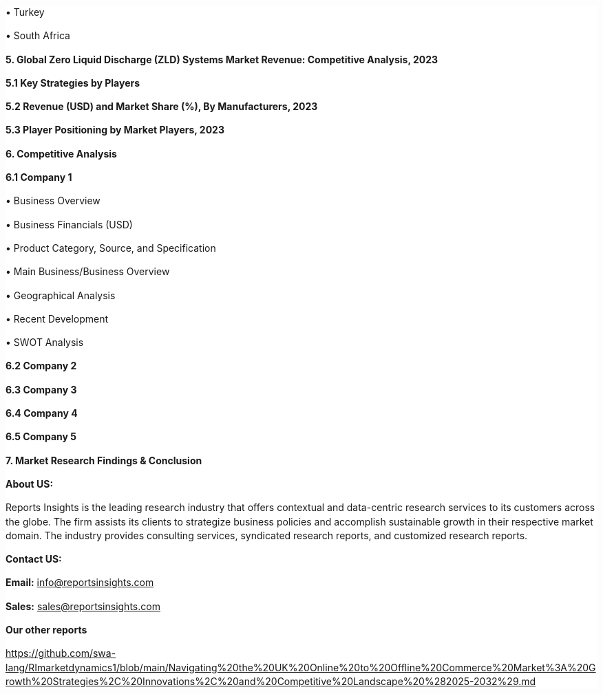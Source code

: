 • Turkey

• South Africa

<strong>5. Global Zero Liquid Discharge (ZLD) Systems Market Revenue: Competitive Analysis, 2023</strong>

<strong>5.1 Key Strategies by Players</strong>

<strong>5.2 Revenue (USD) and Market Share (%), By Manufacturers, 2023</strong>

<strong>5.3 Player Positioning by Market Players, 2023</strong>

<strong>6. Competitive Analysis</strong>

<strong>6.1 Company 1</strong>

• Business Overview

• Business Financials (USD)

• Product Category, Source, and Specification

• Main Business/Business Overview

• Geographical Analysis

• Recent Development

• SWOT Analysis

<strong>6.2 Company 2</strong>

<strong>6.3 Company 3</strong>

<strong>6.4 Company 4</strong>

<strong>6.5 Company 5</strong>

<strong>7. Market Research Findings &amp; Conclusion</strong>

<strong>About US:</strong>

Reports Insights is the leading research industry that offers contextual and data-centric research services to its customers across the globe. The firm assists its clients to strategize business policies and accomplish sustainable growth in their respective market domain. The industry provides consulting services, syndicated research reports, and customized research reports.

<strong>Contact US:</strong>

<p class=""""><b>Email:</b> <a href=mailto:info@reportsinsights.com>info@reportsinsights.com</a></p>
<p class=""""><b>Sales:</b> <a href=mailto:sales@reportsinsights.com>sales@reportsinsights.com</a></p>

<strong>Our other reports</strong>

<a href=https://github.com/swa-lang/RImarketdynamics1/blob/main/Navigating%20the%20UK%20Online%20to%20Offline%20Commerce%20Market%3A%20Growth%20Strategies%2C%20Innovations%2C%20and%20Competitive%20Landscape%20%282025-2032%29.md>https://github.com/swa-lang/RImarketdynamics1/blob/main/Navigating%20the%20UK%20Online%20to%20Offline%20Commerce%20Market%3A%20Growth%20Strategies%2C%20Innovations%2C%20and%20Competitive%20Landscape%20%282025-2032%29.md</a>
